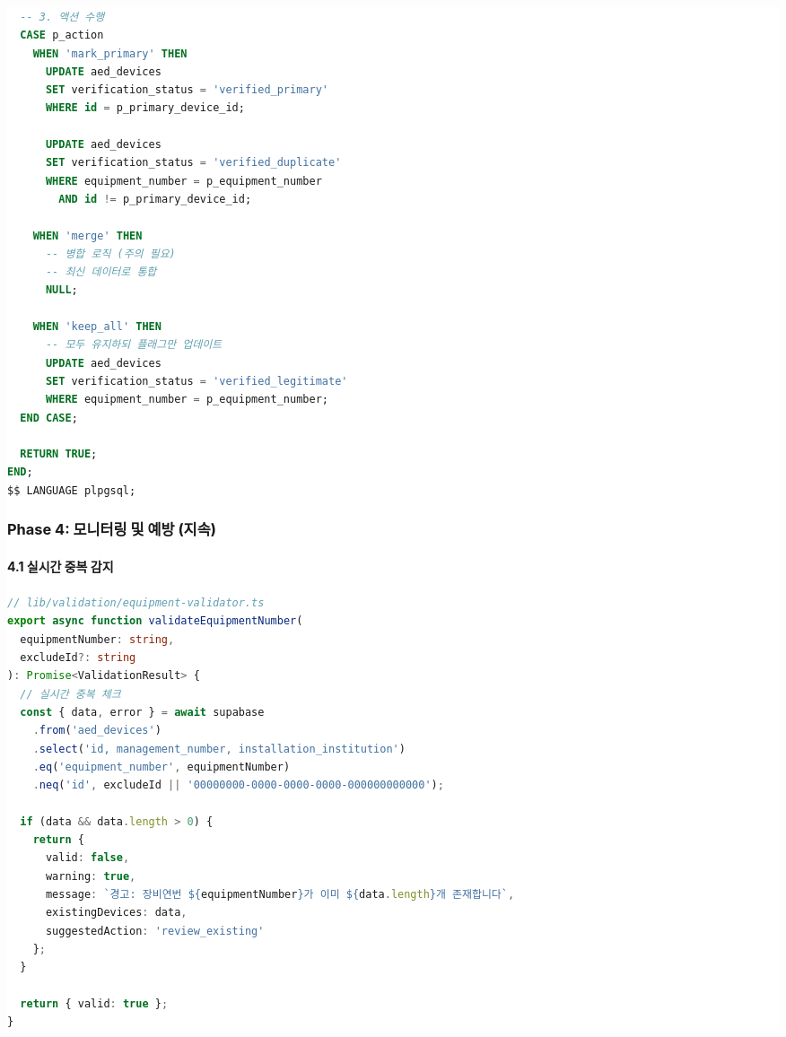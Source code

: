 ```sql
  -- 3. 액션 수행
  CASE p_action
    WHEN 'mark_primary' THEN
      UPDATE aed_devices
      SET verification_status = 'verified_primary'
      WHERE id = p_primary_device_id;

      UPDATE aed_devices
      SET verification_status = 'verified_duplicate'
      WHERE equipment_number = p_equipment_number
        AND id != p_primary_device_id;

    WHEN 'merge' THEN
      -- 병합 로직 (주의 필요)
      -- 최신 데이터로 통합
      NULL;

    WHEN 'keep_all' THEN
      -- 모두 유지하되 플래그만 업데이트
      UPDATE aed_devices
      SET verification_status = 'verified_legitimate'
      WHERE equipment_number = p_equipment_number;
  END CASE;

  RETURN TRUE;
END;
$$ LANGUAGE plpgsql;
```

### Phase 4: 모니터링 및 예방 (지속)

#### 4.1 실시간 중복 감지
```typescript
// lib/validation/equipment-validator.ts
export async function validateEquipmentNumber(
  equipmentNumber: string,
  excludeId?: string
): Promise<ValidationResult> {
  // 실시간 중복 체크
  const { data, error } = await supabase
    .from('aed_devices')
    .select('id, management_number, installation_institution')
    .eq('equipment_number', equipmentNumber)
    .neq('id', excludeId || '00000000-0000-0000-0000-000000000000');

  if (data && data.length > 0) {
    return {
      valid: false,
      warning: true,
      message: `경고: 장비연번 ${equipmentNumber}가 이미 ${data.length}개 존재합니다`,
      existingDevices: data,
      suggestedAction: 'review_existing'
    };
  }

  return { valid: true };
}
```
